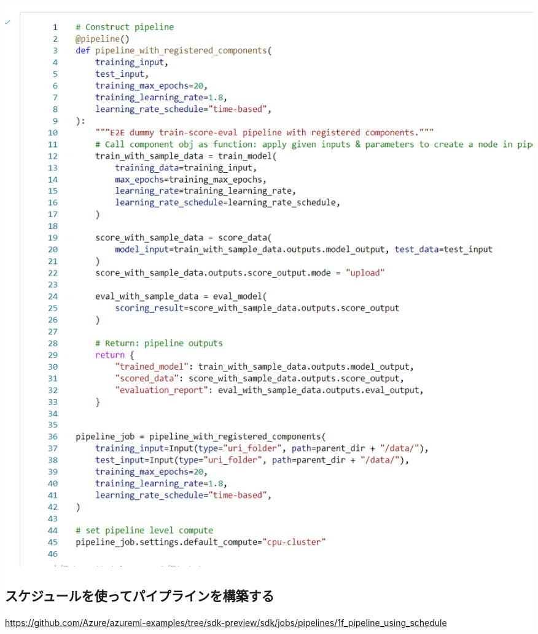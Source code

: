 ![](.image/2022-06-25-17-05-10.png)


## スケジュールを使ってパイプラインを構築する

https://github.com/Azure/azureml-examples/tree/sdk-preview/sdk/jobs/pipelines/1f_pipeline_using_schedule
